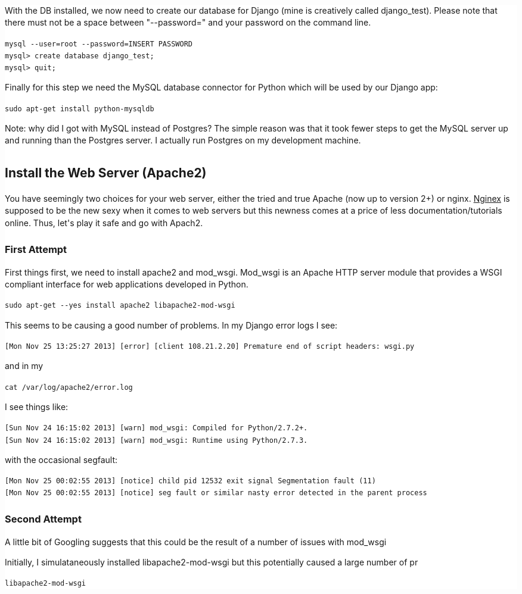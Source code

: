 With the DB installed, we now need to create our database for Django (mine is creatively called django_test). Please note that there must not be a space between "--password=" and your password on the command line.

    mysql --user=root --password=INSERT PASSWORD
    mysql> create database django_test;
    mysql> quit;

Finally for this step we need the MySQL database connector for Python which will be used by our Django app:

    sudo apt-get install python-mysqldb

Note: why did I got with MySQL instead of Postgres? The simple reason was that it took fewer steps to get the MySQL server up and running than the Postgres server. I actually run Postgres on my development machine.


## Install the Web Server (Apache2) ##
You have seemingly two choices for your web server, either the tried and true Apache (now up to version 2+) or nginx. <a href="http://wiki.nginx.org/Main" target="_blank">Nginex</a> is supposed to be the new sexy when it comes to web servers but this newness comes at a price of less documentation/tutorials online. Thus, let's play it safe and go with Apach2.



### First Attempt ###

First things first, we need to install apache2 and mod_wsgi. Mod_wsgi is an Apache HTTP server module that provides a WSGI compliant interface for web applications developed in Python. 

    sudo apt-get --yes install apache2 libapache2-mod-wsgi

This seems to be causing a good number of problems. In my Django error logs I see:

    [Mon Nov 25 13:25:27 2013] [error] [client 108.21.2.20] Premature end of script headers: wsgi.py

and in my 

    cat /var/log/apache2/error.log

I see things like:

    [Sun Nov 24 16:15:02 2013] [warn] mod_wsgi: Compiled for Python/2.7.2+.
    [Sun Nov 24 16:15:02 2013] [warn] mod_wsgi: Runtime using Python/2.7.3.

with the occasional segfault:

    [Mon Nov 25 00:02:55 2013] [notice] child pid 12532 exit signal Segmentation fault (11)
    [Mon Nov 25 00:02:55 2013] [notice] seg fault or similar nasty error detected in the parent process

### Second Attempt ###
A little bit of Googling suggests that this could be the result of a number of issues with mod_wsgi

Initially, I simulataneously installed libapache2-mod-wsgi but this potentially caused a large number of pr

    libapache2-mod-wsgi
